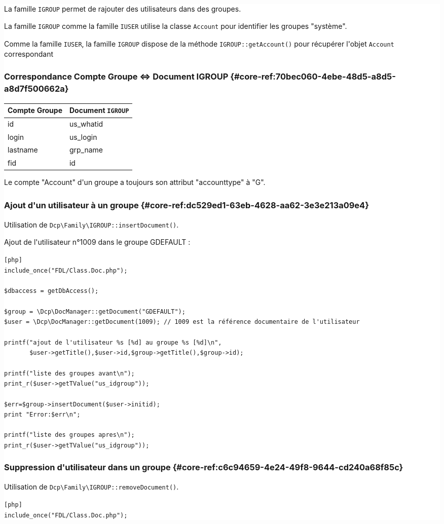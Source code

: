 La famille `IGROUP` permet de rajouter des utilisateurs dans des groupes.

La famille `IGROUP` comme la famille `IUSER` utilise la classe `Account` pour
identifier les groupes "système".

Comme la famille `IUSER`, la famille `IGROUP` dispose de la méthode
`IGROUP::getAccount()` pour récupérer l'objet `Account` correspondant

### Correspondance Compte Groupe &hArr; Document IGROUP {#core-ref:70bec060-4ebe-48d5-a8d5-a8d7f500662a}


| Compte Groupe | Document `IGROUP` |
| ------------- | ----------------- |
| id            | us_whatid         |
| login         | us_login          |
| lastname      | grp_name          |
| fid           | id                |


Le compte "Account" d'un groupe a toujours son attribut "accounttype" à "G".

### Ajout d'un utilisateur à un groupe {#core-ref:dc529ed1-63eb-4628-aa62-3e3e213a09e4}

Utilisation de `Dcp\Family\IGROUP::insertDocument()`.

Ajout de l'utilisateur n°1009 dans le groupe GDEFAULT :

    [php]
    include_once("FDL/Class.Doc.php");
     
    $dbaccess = getDbAccess();
     
    $group = \Dcp\DocManager::getDocument("GDEFAULT");
    $user = \Dcp\DocManager::getDocument(1009); // 1009 est la référence documentaire de l'utilisateur
     
    printf("ajout de l'utilisateur %s [%d] au groupe %s [%d]\n",
           $user->getTitle(),$user->id,$group->getTitle(),$group->id);
     
    printf("liste des groupes avant\n");
    print_r($user->getTValue("us_idgroup"));
     
    $err=$group->insertDocument($user->initid);
    print "Error:$err\n";
     
    printf("liste des groupes apres\n");
    print_r($user->getTValue("us_idgroup"));

### Suppression d'utilisateur dans un groupe {#core-ref:c6c94659-4e24-49f8-9644-cd240a68f85c}

Utilisation de `Dcp\Family\IGROUP::removeDocument()`.

    [php]
    include_once("FDL/Class.Doc.php");
     

[users]:        #core-ref:2bd98eec-5b03-4af0-b9d6-1bbf78fe9733 "Utilisateurs, groupes et rôles"
[dbuser]:       #core-ref:6d5684f4-73e8-431c-8b2b-6224a9e6b074 "Table users"
[backend]:      #core-ref:5a149c1c-c262-4aa6-b7b8-b66135140c49 "Provider d'authentification"
[doclist]:      #core-ref:23c71c28-dbce-4d34-819a-50d5bc4a38c3 "Classe DocumentList"